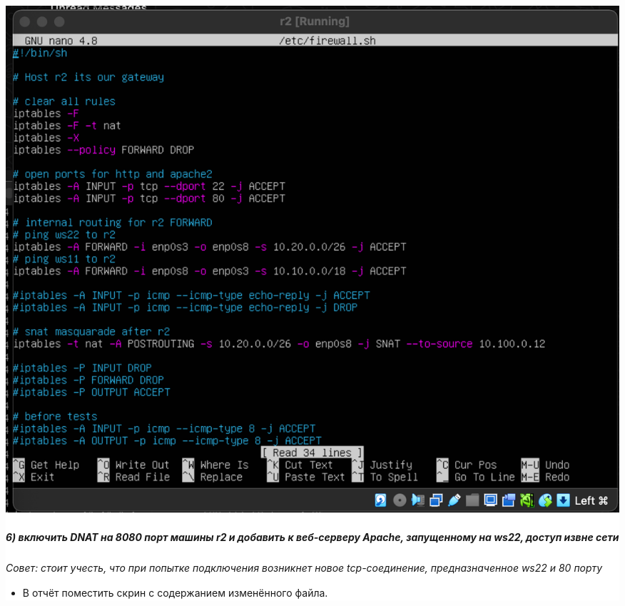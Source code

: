 ![Alt text](source/image-44.png)


##### 6) включить **DNAT** на 8080 порт машины r2 и добавить к веб-серверу Apache, запущенному на ws22, доступ извне сети
*Совет: стоит учесть, что при попытке подключения возникнет новое tcp-соединение, предназначенное ws22 и 80 порту*
- В отчёт поместить скрин с содержанием изменённого файла.
